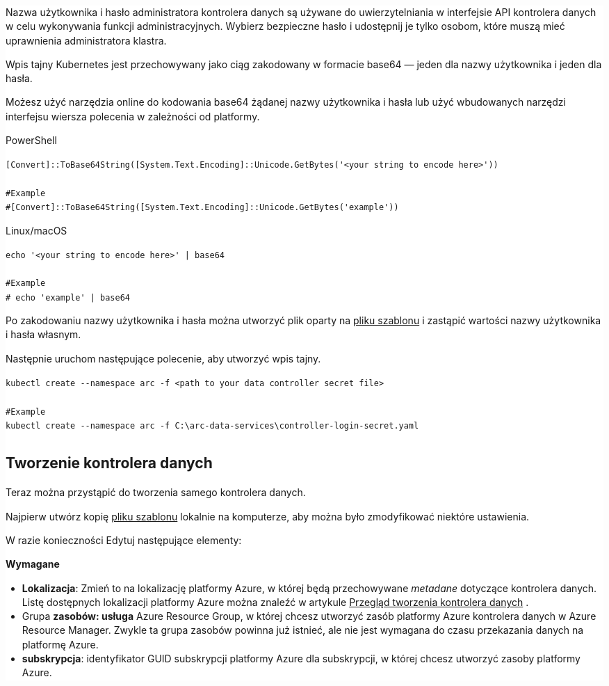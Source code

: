 Nazwa użytkownika i hasło administratora kontrolera danych są używane do uwierzytelniania w interfejsie API kontrolera danych w celu wykonywania funkcji administracyjnych.  Wybierz bezpieczne hasło i udostępnij je tylko osobom, które muszą mieć uprawnienia administratora klastra.

Wpis tajny Kubernetes jest przechowywany jako ciąg zakodowany w formacie base64 — jeden dla nazwy użytkownika i jeden dla hasła.

Możesz użyć narzędzia online do kodowania base64 żądanej nazwy użytkownika i hasła lub użyć wbudowanych narzędzi interfejsu wiersza polecenia w zależności od platformy.

PowerShell

```console
[Convert]::ToBase64String([System.Text.Encoding]::Unicode.GetBytes('<your string to encode here>'))

#Example
#[Convert]::ToBase64String([System.Text.Encoding]::Unicode.GetBytes('example'))

```

Linux/macOS

```console
echo '<your string to encode here>' | base64

#Example
# echo 'example' | base64
```

Po zakodowaniu nazwy użytkownika i hasła można utworzyć plik oparty na [pliku szablonu](https://raw.githubusercontent.com/microsoft/azure_arc/main/arc_data_services/deploy/yaml/controller-login-secret.yaml) i zastąpić wartości nazwy użytkownika i hasła własnym.

Następnie uruchom następujące polecenie, aby utworzyć wpis tajny.

```console
kubectl create --namespace arc -f <path to your data controller secret file>

#Example
kubectl create --namespace arc -f C:\arc-data-services\controller-login-secret.yaml
```

## <a name="create-the-data-controller"></a>Tworzenie kontrolera danych

Teraz można przystąpić do tworzenia samego kontrolera danych.

Najpierw utwórz kopię [pliku szablonu](https://raw.githubusercontent.com/microsoft/azure_arc/main/arc_data_services/deploy/yaml/data-controller.yaml) lokalnie na komputerze, aby można było zmodyfikować niektóre ustawienia.

W razie konieczności Edytuj następujące elementy:

**Wymagane**
- **Lokalizacja**: Zmień to na lokalizację platformy Azure, w której będą przechowywane _metadane_ dotyczące kontrolera danych.  Listę dostępnych lokalizacji platformy Azure można znaleźć w artykule [Przegląd tworzenia kontrolera danych](create-data-controller.md) .
- Grupa **zasobów: usługa** Azure Resource Group, w której chcesz utworzyć zasób platformy Azure kontrolera danych w Azure Resource Manager.  Zwykle ta grupa zasobów powinna już istnieć, ale nie jest wymagana do czasu przekazania danych na platformę Azure.
- **subskrypcja**: identyfikator GUID subskrypcji platformy Azure dla subskrypcji, w której chcesz utworzyć zasoby platformy Azure.
